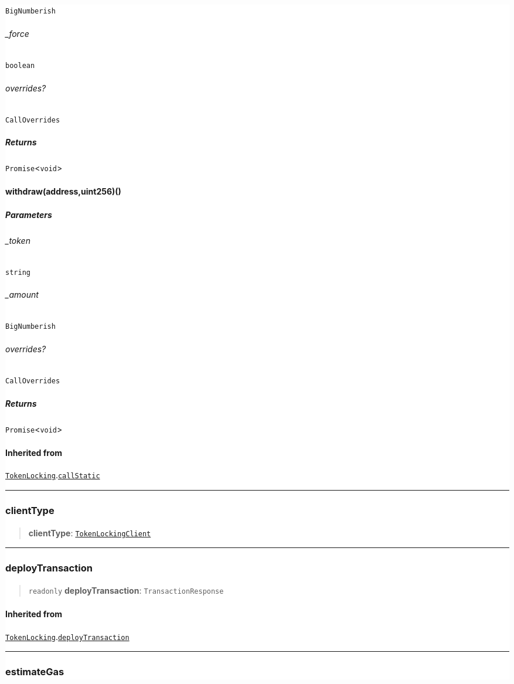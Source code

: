 `BigNumberish`

###### \_force

`boolean`

###### overrides?

`CallOverrides`

##### Returns

`Promise`\<`void`\>

#### withdraw(address,uint256)()

##### Parameters

###### \_token

`string`

###### \_amount

`BigNumberish`

###### overrides?

`CallOverrides`

##### Returns

`Promise`\<`void`\>

#### Inherited from

[`TokenLocking`](TokenLocking.md).[`callStatic`](TokenLocking.md#callstatic)

***

### clientType

> **clientType**: [`TokenLockingClient`](../enumerations/ClientTypeTokens.md#tokenlockingclient)

***

### deployTransaction

> `readonly` **deployTransaction**: `TransactionResponse`

#### Inherited from

[`TokenLocking`](TokenLocking.md).[`deployTransaction`](TokenLocking.md#deploytransaction)

***

### estimateGas
